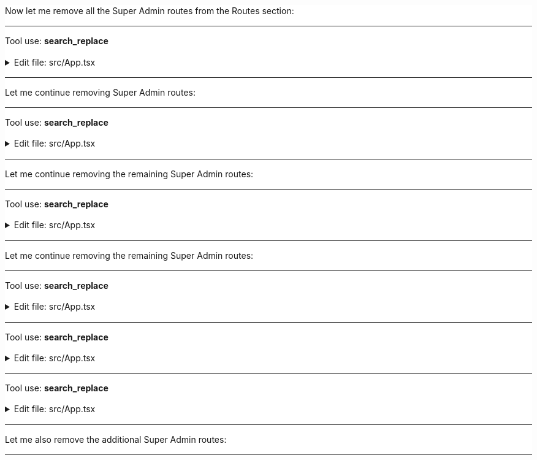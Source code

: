 Now let me remove all the Super Admin routes from the Routes section:


---

Tool use: **search_replace**


<details><summary>Edit file: src/App.tsx</summary></details>

---

Let me continue removing Super Admin routes:


---

Tool use: **search_replace**


<details><summary>Edit file: src/App.tsx</summary></details>

---

Let me continue removing the remaining Super Admin routes:


---

Tool use: **search_replace**


<details><summary>Edit file: src/App.tsx</summary></details>

---

Let me continue removing the remaining Super Admin routes:


---

Tool use: **search_replace**


<details><summary>Edit file: src/App.tsx</summary></details>

---

Tool use: **search_replace**


<details><summary>Edit file: src/App.tsx</summary></details>

---

Tool use: **search_replace**


<details><summary>Edit file: src/App.tsx</summary></details>

---

Let me also remove the additional Super Admin routes:


---
